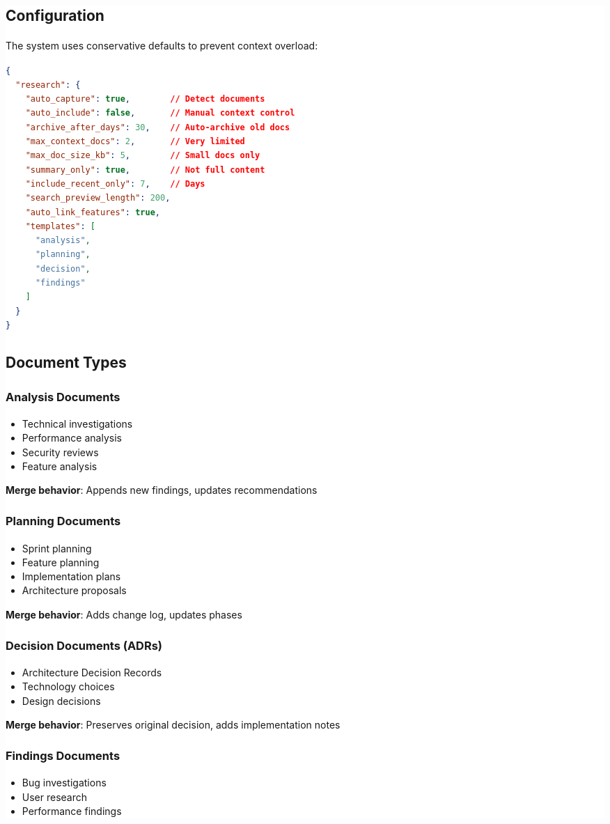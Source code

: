 ## Configuration

The system uses conservative defaults to prevent context overload:

```json
{
  "research": {
    "auto_capture": true,        // Detect documents
    "auto_include": false,       // Manual context control
    "archive_after_days": 30,    // Auto-archive old docs
    "max_context_docs": 2,       // Very limited
    "max_doc_size_kb": 5,        // Small docs only
    "summary_only": true,        // Not full content
    "include_recent_only": 7,    // Days
    "search_preview_length": 200,
    "auto_link_features": true,
    "templates": [
      "analysis",
      "planning", 
      "decision",
      "findings"
    ]
  }
}
```

## Document Types

### Analysis Documents
- Technical investigations
- Performance analysis
- Security reviews
- Feature analysis

**Merge behavior**: Appends new findings, updates recommendations

### Planning Documents
- Sprint planning
- Feature planning
- Implementation plans
- Architecture proposals

**Merge behavior**: Adds change log, updates phases

### Decision Documents (ADRs)
- Architecture Decision Records
- Technology choices
- Design decisions

**Merge behavior**: Preserves original decision, adds implementation notes

### Findings Documents
- Bug investigations
- User research
- Performance findings
